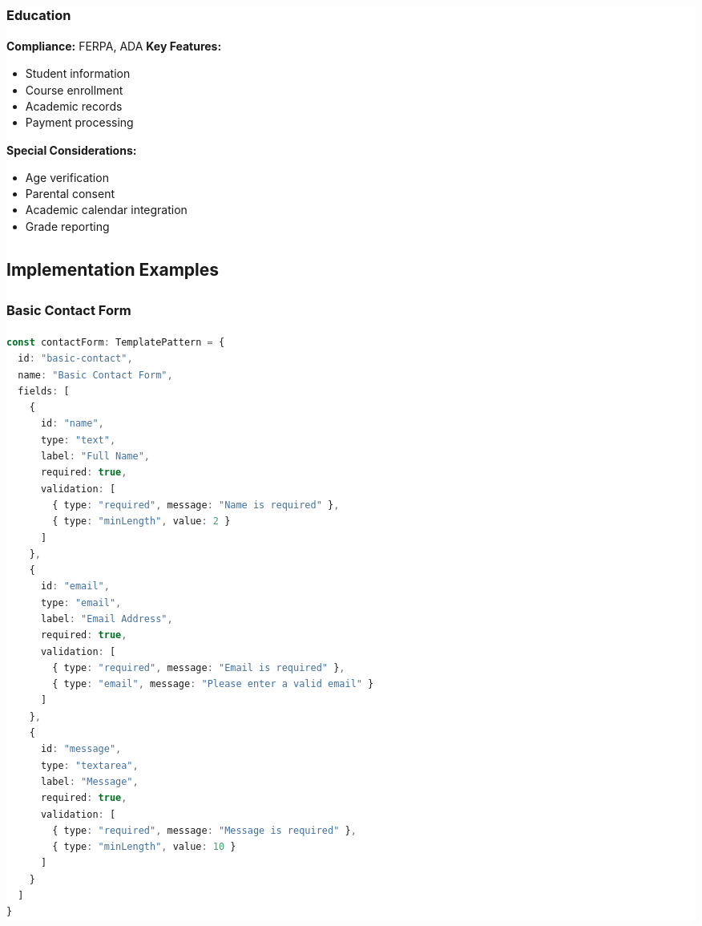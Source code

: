 ### Education

**Compliance:** FERPA, ADA
**Key Features:**
- Student information
- Course enrollment
- Academic records
- Payment processing

**Special Considerations:**
- Age verification
- Parental consent
- Academic calendar integration
- Grade reporting

## Implementation Examples

### Basic Contact Form

```typescript
const contactForm: TemplatePattern = {
  id: "basic-contact",
  name: "Basic Contact Form",
  fields: [
    {
      id: "name",
      type: "text",
      label: "Full Name",
      required: true,
      validation: [
        { type: "required", message: "Name is required" },
        { type: "minLength", value: 2 }
      ]
    },
    {
      id: "email",
      type: "email",
      label: "Email Address",
      required: true,
      validation: [
        { type: "required", message: "Email is required" },
        { type: "email", message: "Please enter a valid email" }
      ]
    },
    {
      id: "message",
      type: "textarea",
      label: "Message",
      required: true,
      validation: [
        { type: "required", message: "Message is required" },
        { type: "minLength", value: 10 }
      ]
    }
  ]
}
```

